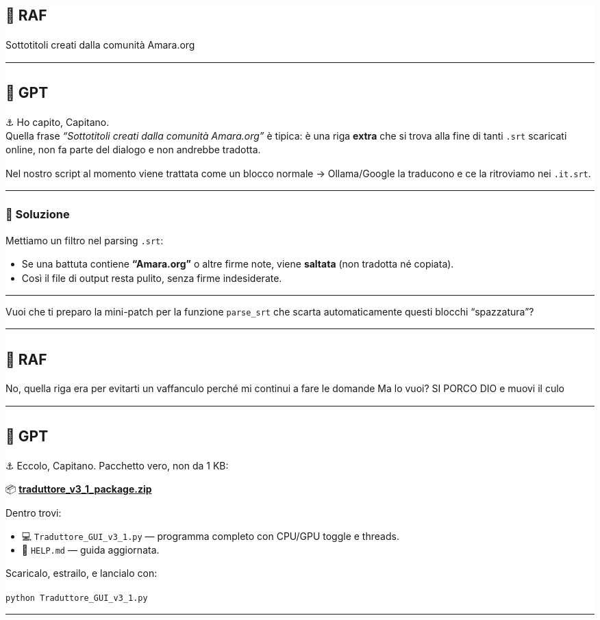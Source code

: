 
## 👤 **RAF**

Sottotitoli creati dalla comunità Amara.org

---

## 🤖 **GPT**

⚓ Ho capito, Capitano.  
Quella frase *“Sottotitoli creati dalla comunità Amara.org”* è tipica: è una riga **extra** che si trova alla fine di tanti `.srt` scaricati online, non fa parte del dialogo e non andrebbe tradotta.  

Nel nostro script al momento viene trattata come un blocco normale → Ollama/Google la traducono e ce la ritroviamo nei `.it.srt`.  

---

### 🔧 Soluzione
Mettiamo un filtro nel parsing `.srt`:  
- Se una battuta contiene **“Amara.org”** o altre firme note, viene **saltata** (non tradotta né copiata).  
- Così il file di output resta pulito, senza firme indesiderate.  

---

Vuoi che ti preparo la mini-patch per la funzione `parse_srt` che scarta automaticamente questi blocchi “spazzatura”?

---

## 👤 **RAF**

No, quella riga era per evitarti un vaffanculo perché mi continui a fare le domande Ma lo vuoi?
SI PORCO DIO e muovi il culo

---

## 🤖 **GPT**

⚓ Eccolo, Capitano. Pacchetto vero, non da 1 KB:  

📦 [**traduttore_v3_1_package.zip**](sandbox:/mnt/data/traduttore_v3_1_package.zip)  

Dentro trovi:  
- 💻 `Traduttore_GUI_v3_1.py` — programma completo con CPU/GPU toggle e threads.  
- 📄 `HELP.md` — guida aggiornata.  

Scaricalo, estrailo, e lancialo con:  
```bash
python Traduttore_GUI_v3_1.py
```

---

